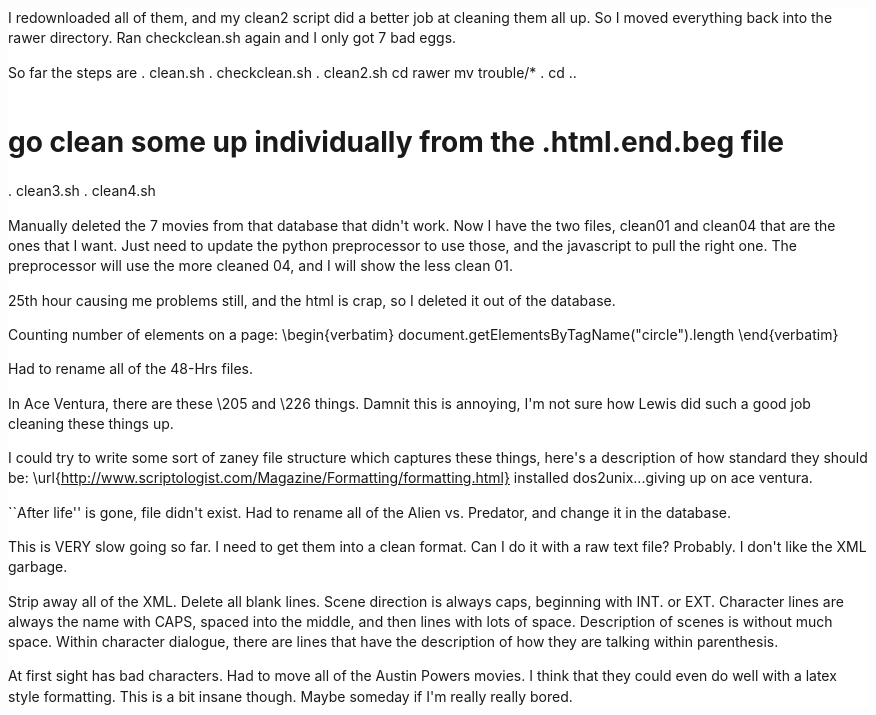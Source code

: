I redownloaded all of them, and my clean2 script did a better job at cleaning them all up.
So I moved everything back into the rawer directory.
Ran checkclean.sh again and I only got 7 bad eggs.

So far the steps are
. clean.sh
. checkclean.sh
. clean2.sh
cd rawer
mv trouble/* .
cd ..
# go clean some up individually from the .html.end.beg file
. clean3.sh
. clean4.sh

Manually deleted the 7 movies from that database that didn't work.
Now I have the two files, clean01 and clean04 that are the ones that I want.
Just need to update the python preprocessor to use those, and the javascript to pull the right one.
The preprocessor will use the more cleaned 04, and I will show the less clean 01.

25th hour causing me problems still, and the html is crap, so I deleted it out of the database.

Counting number of elements on a page:
\begin{verbatim}
  document.getElementsByTagName("circle").length
\end{verbatim}

Had to rename all of the 48-Hrs files.

In Ace Ventura, there are these \205 and \226 things. Damnit this is annoying, I'm not sure how Lewis did such a good job cleaning these things up.

I could try to write some sort of zaney file structure which captures these things, here's a description of how standard they should be:
\url{http://www.scriptologist.com/Magazine/Formatting/formatting.html}
installed dos2unix...giving up on ace ventura.

``After life'' is gone, file didn't exist.
Had to rename all of the Alien vs. Predator, and change it in the database.

This is VERY slow going so far.
I need to get them into a clean format.
Can I do it with a raw text file? Probably. I don't like the XML garbage.

Strip away all of the XML.
Delete all blank lines.
Scene direction is always caps, beginning with INT. or EXT.
Character lines are always the name with CAPS, spaced into the middle, and then lines with lots of space.
Description of scenes is without much space.
Within character dialogue, there are lines that have the description of how they are talking within parenthesis.

At first sight has bad characters.
Had to move all of the Austin Powers movies.
I think that they could even do well with a latex style formatting.
This is a bit insane though. Maybe someday if I'm really really bored.
